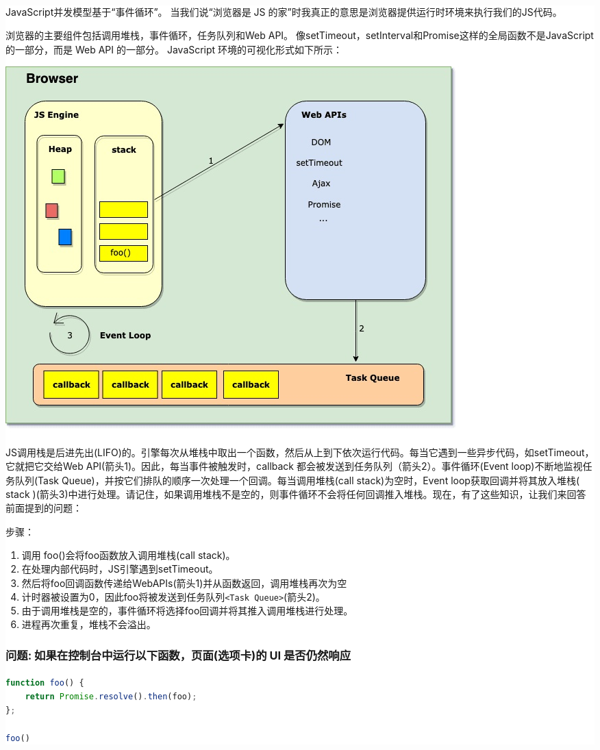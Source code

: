 JavaScript并发模型基于“事件循环”。 当我们说“浏览器是 JS 的家”时我真正的意思是浏览器提供运行时环境来执行我们的JS代码。

浏览器的主要组件包括调用堆栈，事件循环，任务队列和Web API。 像setTimeout，setInterval和Promise这样的全局函数不是JavaScript的一部分，而是 Web API 的一部分。 JavaScript
环境的可视化形式如下所示：

![eventLoop2.jpg](./images/eventLoop2.jpg)

JS调用栈是后进先出(LIFO)的。引擎每次从堆栈中取出一个函数，然后从上到下依次运行代码。每当它遇到一些异步代码，如setTimeout，它就把它交给Web API(箭头1)。因此，每当事件被触发时，callback
都会被发送到任务队列（箭头2）。事件循环(Event loop)不断地监视任务队列(Task Queue)，并按它们排队的顺序一次处理一个回调。每当调用堆栈(call stack)为空时，Event loop获取回调并将其放入堆栈(
stack )(箭头3)中进行处理。请记住，如果调用堆栈不是空的，则事件循环不会将任何回调推入堆栈。现在，有了这些知识，让我们来回答前面提到的问题：

步骤：

1. 调用 foo()会将foo函数放入调用堆栈(call stack)。
2. 在处理内部代码时，JS引擎遇到setTimeout。
3. 然后将foo回调函数传递给WebAPIs(箭头1)并从函数返回，调用堆栈再次为空
4. 计时器被设置为0，因此foo将被发送到任务队列`<Task Queue>`(箭头2)。
5. 由于调用堆栈是空的，事件循环将选择foo回调并将其推入调用堆栈进行处理。
6. 进程再次重复，堆栈不会溢出。

### 问题: 如果在控制台中运行以下函数，页面(选项卡)的 UI 是否仍然响应

```javascript
function foo() {
    return Promise.resolve().then(foo);
};

foo()
```
